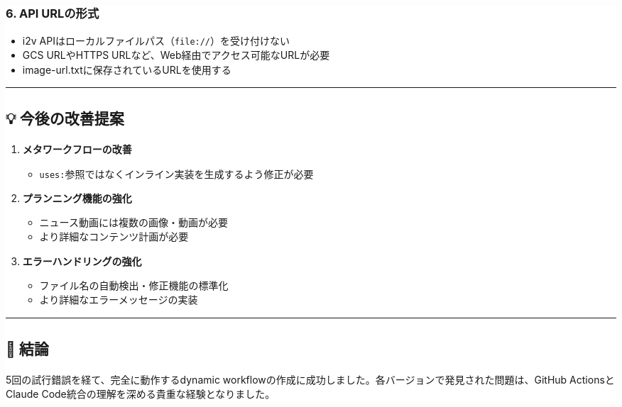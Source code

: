 ### 6. API URLの形式
- i2v APIはローカルファイルパス（`file://`）を受け付けない
- GCS URLやHTTPS URLなど、Web経由でアクセス可能なURLが必要
- image-url.txtに保存されているURLを使用する

---

## 💡 今後の改善提案

1. **メタワークフローの改善**
   - `uses:`参照ではなくインライン実装を生成するよう修正が必要

2. **プランニング機能の強化**
   - ニュース動画には複数の画像・動画が必要
   - より詳細なコンテンツ計画が必要

3. **エラーハンドリングの強化**
   - ファイル名の自動検出・修正機能の標準化
   - より詳細なエラーメッセージの実装

---

## 📌 結論

5回の試行錯誤を経て、完全に動作するdynamic workflowの作成に成功しました。各バージョンで発見された問題は、GitHub ActionsとClaude Code統合の理解を深める貴重な経験となりました。